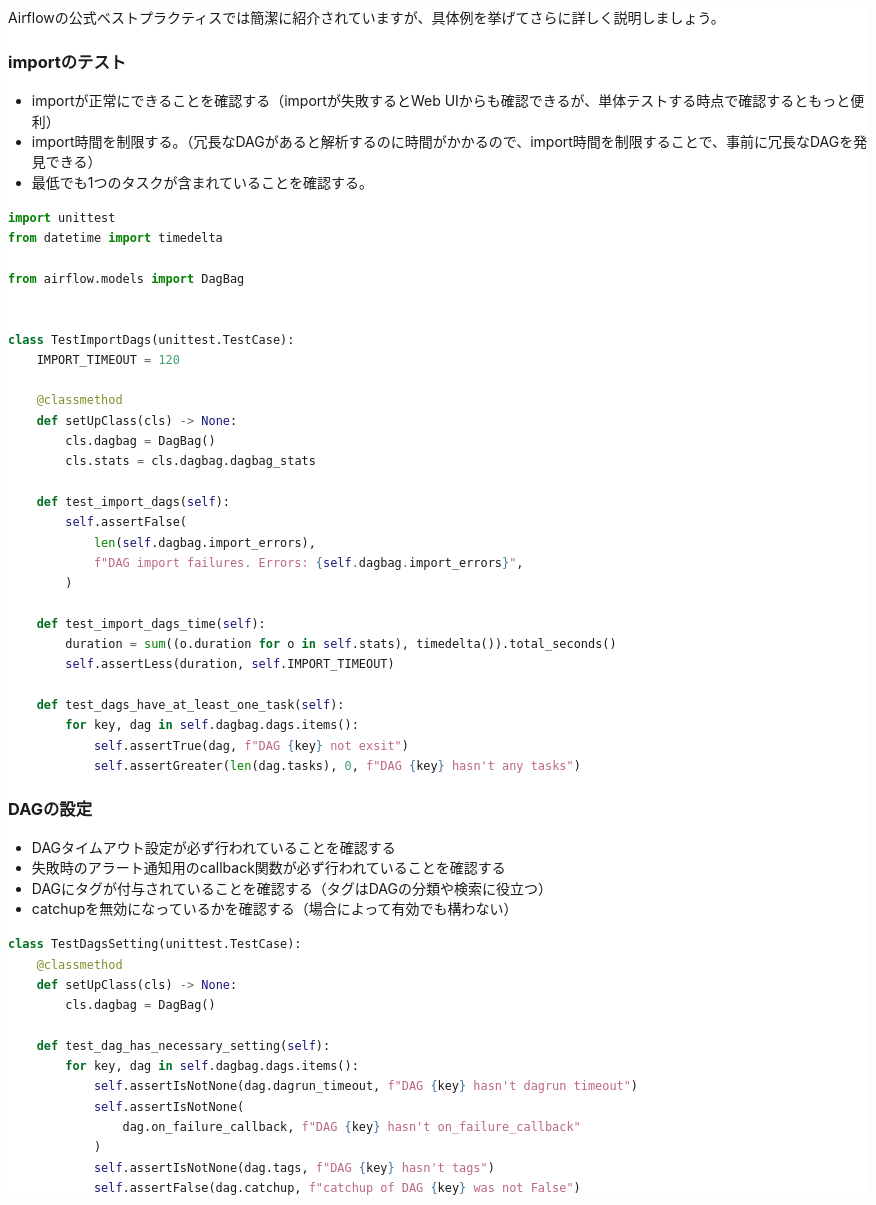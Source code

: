 Airflowの公式ベストプラクティスでは簡潔に紹介されていますが、具体例を挙げてさらに詳しく説明しましょう。

### importのテスト

- importが正常にできることを確認する（importが失敗するとWeb UIからも確認できるが、単体テストする時点で確認するともっと便利）
- import時間を制限する。（冗長なDAGがあると解析するのに時間がかかるので、import時間を制限することで、事前に冗長なDAGを発見できる）
- 最低でも1つのタスクが含まれていることを確認する。

```python
import unittest
from datetime import timedelta

from airflow.models import DagBag


class TestImportDags(unittest.TestCase):
    IMPORT_TIMEOUT = 120

    @classmethod
    def setUpClass(cls) -> None:
        cls.dagbag = DagBag()
        cls.stats = cls.dagbag.dagbag_stats

    def test_import_dags(self):
        self.assertFalse(
            len(self.dagbag.import_errors),
            f"DAG import failures. Errors: {self.dagbag.import_errors}",
        )

    def test_import_dags_time(self):
        duration = sum((o.duration for o in self.stats), timedelta()).total_seconds()
        self.assertLess(duration, self.IMPORT_TIMEOUT)

    def test_dags_have_at_least_one_task(self):
        for key, dag in self.dagbag.dags.items():
            self.assertTrue(dag, f"DAG {key} not exsit")
            self.assertGreater(len(dag.tasks), 0, f"DAG {key} hasn't any tasks")
```

### DAGの設定

- DAGタイムアウト設定が必ず行われていることを確認する
- 失敗時のアラート通知用のcallback関数が必ず行われていることを確認する
- DAGにタグが付与されていることを確認する（タグはDAGの分類や検索に役立つ）
- catchupを無効になっているかを確認する（場合によって有効でも構わない）

```python
class TestDagsSetting(unittest.TestCase):
    @classmethod
    def setUpClass(cls) -> None:
        cls.dagbag = DagBag()

    def test_dag_has_necessary_setting(self):
        for key, dag in self.dagbag.dags.items():
            self.assertIsNotNone(dag.dagrun_timeout, f"DAG {key} hasn't dagrun timeout")
            self.assertIsNotNone(
                dag.on_failure_callback, f"DAG {key} hasn't on_failure_callback"
            )
            self.assertIsNotNone(dag.tags, f"DAG {key} hasn't tags")
            self.assertFalse(dag.catchup, f"catchup of DAG {key} was not False")
```
